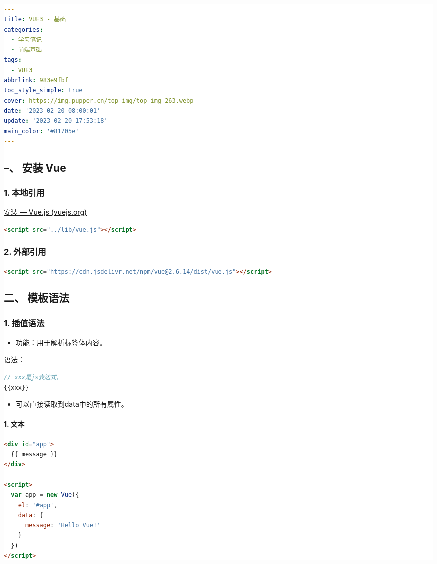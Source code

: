 ```yaml
---
title: VUE3 - 基础
categories:
  - 学习笔记
  - 前端基础
tags:
  - VUE3
abbrlink: 983e9fbf
toc_style_simple: true
cover: https://img.pupper.cn/top-img/top-img-263.webp
date: '2023-02-20 08:00:01'
update: '2023-02-20 17:53:18'
main_color: '#81705e'
---
```

## –、 安装 Vue

### 1. 本地引用

[安装 — Vue.js (vuejs.org)](https://cn.vuejs.org/v2/guide/installation.html#直接用-lt-script-gt-引入)

```html
<script src="../lib/vue.js"></script>
```

### 2. 外部引用

```html
<script src="https://cdn.jsdelivr.net/npm/vue@2.6.14/dist/vue.js"></script>
```

## 二、 模板语法

### 1. 插值语法

-   功能：用于解析标签体内容。

语法：
```js
// xxx是js表达式，
{{xxx}}
```
  - 可以直接读取到data中的所有属性。

#### 1. 文本

```html
<div id="app">
  {{ message }}
</div>

<script>
  var app = new Vue({
    el: '#app',
    data: {
      message: 'Hello Vue!'
    }
  })
</script>
```
